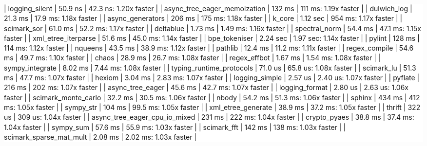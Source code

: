 | logging_silent                   | 50.9 ns                                                  | 42.3 ns: 1.20x faster                                                   |
| async_tree_eager_memoization     | 132 ms                                                   | 111 ms: 1.19x faster                                                    |
| dulwich_log                      | 21.3 ms                                                  | 17.9 ms: 1.18x faster                                                   |
| async_generators                 | 206 ms                                                   | 175 ms: 1.18x faster                                                    |
| k_core                           | 1.12 sec                                                 | 954 ms: 1.17x faster                                                    |
| scimark_sor                      | 61.0 ms                                                  | 52.2 ms: 1.17x faster                                                   |
| deltablue                        | 1.73 ms                                                  | 1.49 ms: 1.16x faster                                                   |
| spectral_norm                    | 54.4 ms                                                  | 47.1 ms: 1.15x faster                                                   |
| xml_etree_iterparse              | 51.6 ms                                                  | 45.0 ms: 1.14x faster                                                   |
| bpe_tokeniser                    | 2.24 sec                                                 | 1.97 sec: 1.14x faster                                                  |
| pylint                           | 128 ms                                                   | 114 ms: 1.12x faster                                                    |
| nqueens                          | 43.5 ms                                                  | 38.9 ms: 1.12x faster                                                   |
| pathlib                          | 12.4 ms                                                  | 11.2 ms: 1.11x faster                                                   |
| regex_compile                    | 54.6 ms                                                  | 49.7 ms: 1.10x faster                                                   |
| chaos                            | 28.9 ms                                                  | 26.7 ms: 1.08x faster                                                   |
| regex_effbot                     | 1.67 ms                                                  | 1.54 ms: 1.08x faster                                                   |
| sympy_integrate                  | 8.02 ms                                                  | 7.44 ms: 1.08x faster                                                   |
| typing_runtime_protocols         | 71.0 us                                                  | 65.8 us: 1.08x faster                                                   |
| scimark_lu                       | 51.3 ms                                                  | 47.7 ms: 1.07x faster                                                   |
| hexiom                           | 3.04 ms                                                  | 2.83 ms: 1.07x faster                                                   |
| logging_simple                   | 2.57 us                                                  | 2.40 us: 1.07x faster                                                   |
| pyflate                          | 216 ms                                                   | 202 ms: 1.07x faster                                                    |
| async_tree_eager                 | 45.6 ms                                                  | 42.7 ms: 1.07x faster                                                   |
| logging_format                   | 2.80 us                                                  | 2.63 us: 1.06x faster                                                   |
| scimark_monte_carlo              | 32.2 ms                                                  | 30.5 ms: 1.06x faster                                                   |
| nbody                            | 54.2 ms                                                  | 51.3 ms: 1.06x faster                                                   |
| sphinx                           | 434 ms                                                   | 412 ms: 1.05x faster                                                    |
| sympy_str                        | 104 ms                                                   | 99.5 ms: 1.05x faster                                                   |
| xml_etree_generate               | 38.9 ms                                                  | 37.2 ms: 1.05x faster                                                   |
| thrift                           | 322 us                                                   | 309 us: 1.04x faster                                                    |
| async_tree_eager_cpu_io_mixed    | 231 ms                                                   | 222 ms: 1.04x faster                                                    |
| crypto_pyaes                     | 38.8 ms                                                  | 37.4 ms: 1.04x faster                                                   |
| sympy_sum                        | 57.6 ms                                                  | 55.9 ms: 1.03x faster                                                   |
| scimark_fft                      | 142 ms                                                   | 138 ms: 1.03x faster                                                    |
| scimark_sparse_mat_mult          | 2.08 ms                                                  | 2.02 ms: 1.03x faster                                                   |